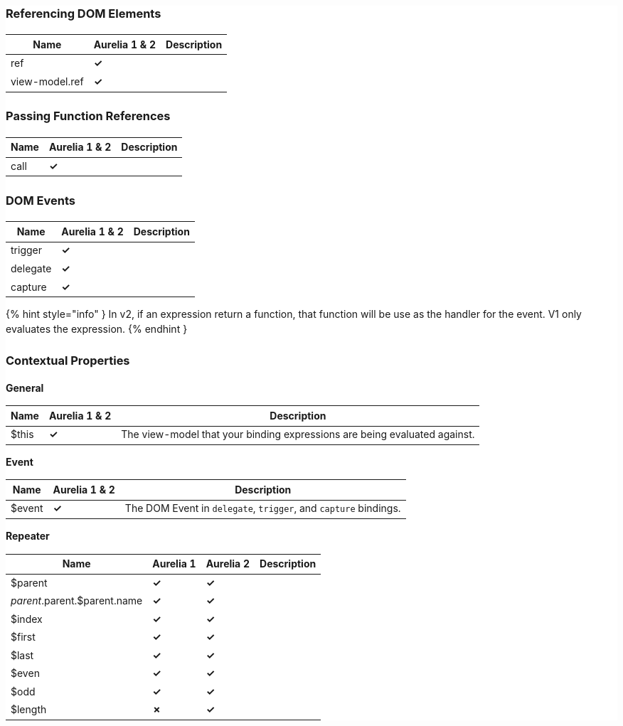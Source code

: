 ### Referencing DOM Elements

| Name | Aurelia 1 & 2 | Description |
| ---- | ------------- | ----------- |
| ref  | **✓**         |             |
| view-model.ref  | **✓**         |             |

### Passing Function References

| Name | Aurelia 1 & 2 | Description |
| ---- | ------------- | ----------- |
| call | **✓**         |             |

### DOM Events

| Name     | Aurelia 1 & 2 | Description |
| -------- | ------------- | ----------- |
| trigger  | **✓**         |             |
| delegate | **✓**         |             |
| capture  | **✓**         |             |

{% hint style="info" }
In v2, if an expression return a function, that function will be use as the handler for the event. V1 only evaluates the expression.
{% endhint }

### Contextual Properties

**General**

| Name  | Aurelia 1 & 2 | Description                                                               |
| ----- | ------------- | ------------------------------------------------------------------------- |
| $this | **✓**         | The view-model that your binding expressions are being evaluated against. |

**Event**

| Name   | Aurelia 1 & 2 | Description                                                     |
| ------ | ------------- | --------------------------------------------------------------- |
| $event | **✓**         | The DOM Event in `delegate`, `trigger`, and `capture` bindings. |

**Repeater**

| Name                         | Aurelia 1 | Aurelia 2 | Description |
| ---------------------------- | --------- | --------- | ----------- |
| $parent                      | **✓**     | **✓**     |             |
| $parent.$parent.$parent.name | **✓**     | **✓**     |             |
| $index                       | **✓**     | **✓**     |             |
| $first                       | **✓**     | **✓**     |             |
| $last                        | **✓**     | **✓**     |             |
| $even                        | **✓**     | **✓**     |             |
| $odd                         | **✓**     | **✓**     |             |
| $length                      | **✗**     | **✓**     |             |
